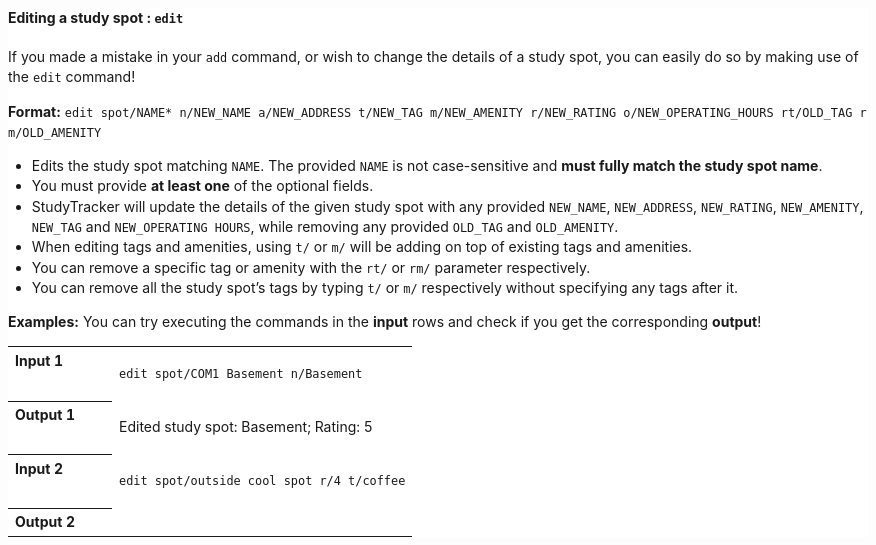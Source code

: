 </td>
  </tr>
</table>


<div style="page-break-after: always;"></div>

#### Editing a study spot : `edit`

If you made a mistake in your `add` command, or wish to change the details of a study spot, 
you can easily do so by making use of the `edit` command!

**Format:** `edit spot/NAME* n/NEW_NAME a/NEW_ADDRESS t/NEW_TAG m/NEW_AMENITY r/NEW_RATING o/NEW_OPERATING_HOURS rt/OLD_TAG rm/OLD_AMENITY`

* Edits the study spot matching `NAME`.
  The provided `NAME` is not case-sensitive and **must fully match the study spot name**.
* You must provide **at least one** of the optional fields.
* StudyTracker will update the details of the given study spot with any provided `NEW_NAME`, `NEW_ADDRESS`, 
  `NEW_RATING`, `NEW_AMENITY`, `NEW_TAG` and `NEW_OPERATING HOURS`, while removing any provided `OLD_TAG` and 
  `OLD_AMENITY`.
* When editing tags and amenities, using `t/` or `m/` will be adding on top of existing tags and amenities.
* You can remove a specific tag or amenity with the `rt/` or `rm/` parameter respectively.
* You can remove all the study spot’s tags by typing `t/` or `m/` respectively without
  specifying any tags after it.

**Examples:** You can try executing the commands in the **input** rows and check if you get the corresponding **output**!

<table>
  <tr>
    <th width="90" align="left">Input 1</th>
    <td >

`edit spot/COM1 Basement n/Basement`

</td>
  </tr>
  <tr align="left">
    <th>Output 1</th>
    <td>

Edited study spot: Basement; Rating: 5

</td>
</tr>
  <tr>
    <th width="90" align="left">Input 2</th>
    <td >

`edit spot/outside cool spot r/4 t/coffee`

</td>
  </tr>
  <tr align="left">
    <th>Output 2</th>
    <td>
